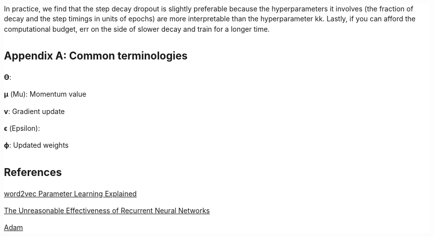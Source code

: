 In practice, we find that the step decay dropout is slightly preferable because the hyperparameters it involves (the fraction of decay and the step timings in units of epochs) are more interpretable than the hyperparameter kk. Lastly, if you can afford the computational budget, err on the side of slower decay and train for a longer time.

### 

## Appendix A: Common terminologies

**ϴ**:

**μ** (Mu): Momentum value

**v**: Gradient update

**ϵ** (Epsilon):

**ϕ**: Updated weights

## References

[word2vec Parameter Learning Explained](http://www-personal.umich.edu/~ronxin/pdf/w2vexp.pdf)

[The Unreasonable Effectiveness of Recurrent Neural Networks](http://karpathy.github.io/2015/05/21/rnn-effectiveness/)

[Adam](https://arxiv.org/pdf/1412.6980v9.pdf)